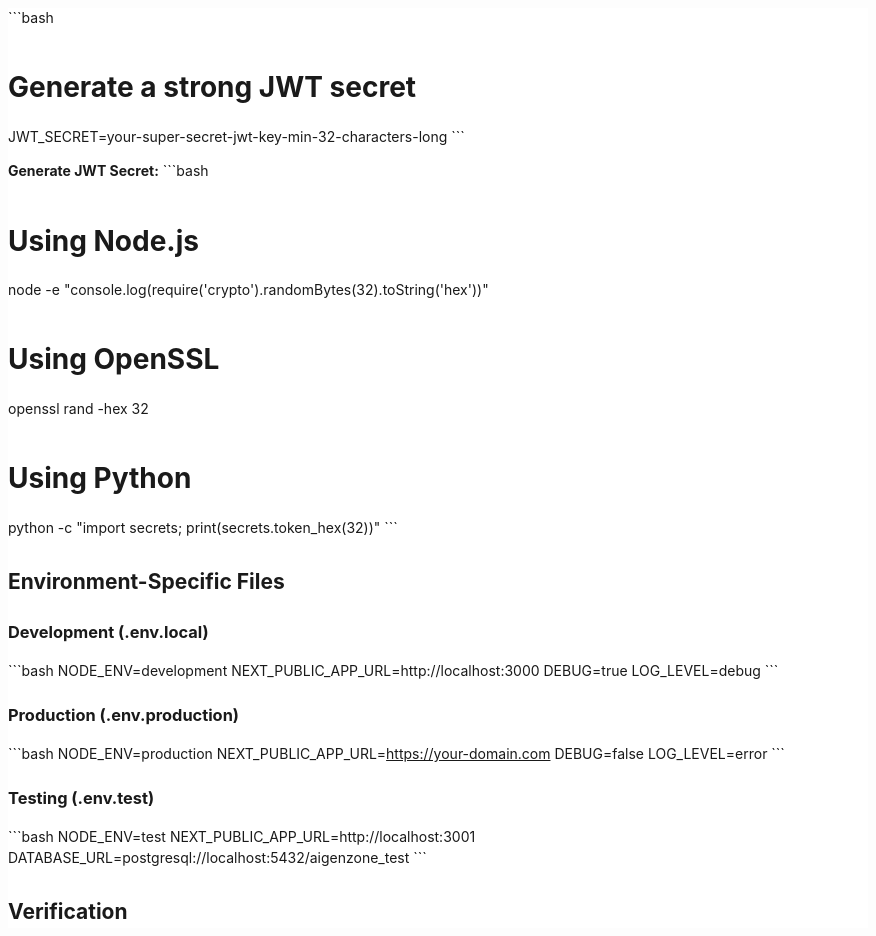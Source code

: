 \`\`\`bash
# Generate a strong JWT secret
JWT_SECRET=your-super-secret-jwt-key-min-32-characters-long
\`\`\`

**Generate JWT Secret:**
\`\`\`bash
# Using Node.js
node -e "console.log(require('crypto').randomBytes(32).toString('hex'))"

# Using OpenSSL
openssl rand -hex 32

# Using Python
python -c "import secrets; print(secrets.token_hex(32))"
\`\`\`

## Environment-Specific Files

### Development (.env.local)
\`\`\`bash
NODE_ENV=development
NEXT_PUBLIC_APP_URL=http://localhost:3000
DEBUG=true
LOG_LEVEL=debug
\`\`\`

### Production (.env.production)
\`\`\`bash
NODE_ENV=production
NEXT_PUBLIC_APP_URL=https://your-domain.com
DEBUG=false
LOG_LEVEL=error
\`\`\`

### Testing (.env.test)
\`\`\`bash
NODE_ENV=test
NEXT_PUBLIC_APP_URL=http://localhost:3001
DATABASE_URL=postgresql://localhost:5432/aigenzone_test
\`\`\`

## Verification
